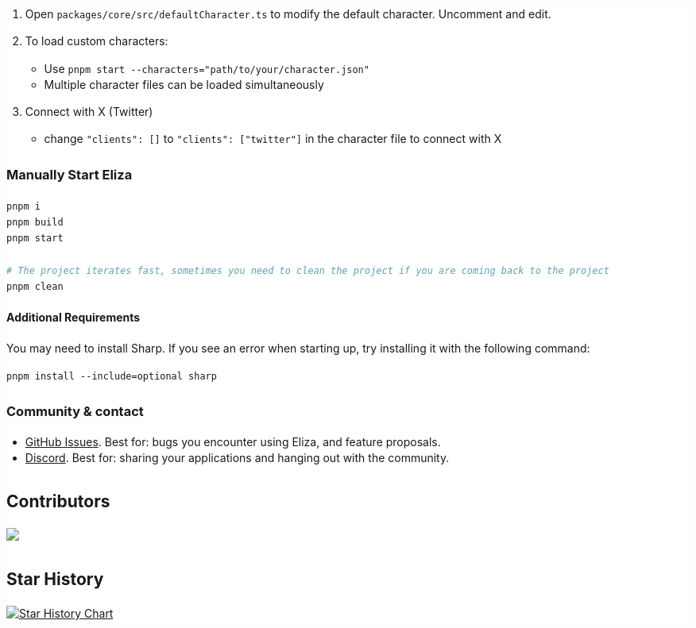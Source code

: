 1. Open `packages/core/src/defaultCharacter.ts` to modify the default character. Uncomment and edit.

2. To load custom characters:
    - Use `pnpm start --characters="path/to/your/character.json"`
    - Multiple character files can be loaded simultaneously
3. Connect with X (Twitter)
    - change `"clients": []` to `"clients": ["twitter"]` in the character file to connect with X

### Manually Start Eliza

```bash
pnpm i
pnpm build
pnpm start

# The project iterates fast, sometimes you need to clean the project if you are coming back to the project
pnpm clean
```

#### Additional Requirements

You may need to install Sharp. If you see an error when starting up, try installing it with the following command:

```
pnpm install --include=optional sharp
```

### Community & contact

- [GitHub Issues](https://github.com/elizaos/eliza/issues). Best for: bugs you encounter using Eliza, and feature proposals.
- [Discord](https://discord.gg/ai16z). Best for: sharing your applications and hanging out with the community.

## Contributors

<a href="https://github.com/elizaos/eliza/graphs/contributors">
  <img src="https://contrib.rocks/image?repo=elizaos/eliza" />
</a>

## Star History

[![Star History Chart](https://api.star-history.com/svg?repos=elizaos/eliza&type=Date)](https://star-history.com/#elizaos/eliza&Date)
